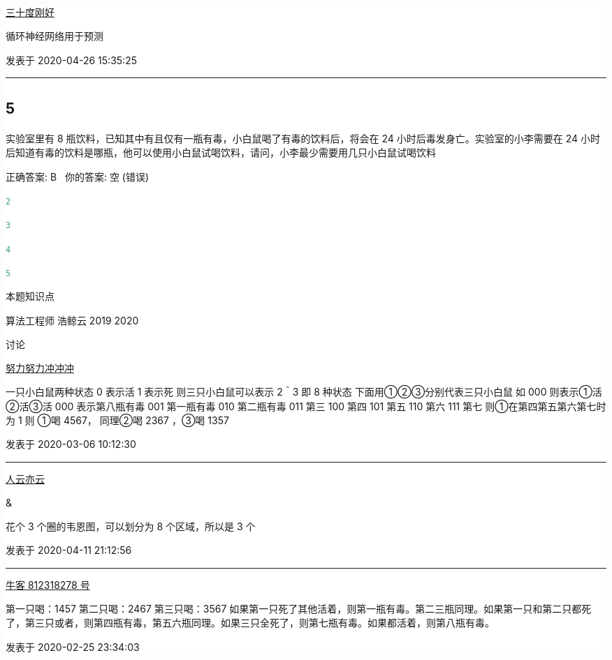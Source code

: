 [三十度刚好](https://www.nowcoder.com/profile/145555345)

循环神经网络用于预测

发表于 2020-04-26 15:35:25

* * *

## 5

实验室里有 8 瓶饮料，已知其中有且仅有一瓶有毒，小白鼠喝了有毒的饮料后，将会在 24 小时后毒发身亡。实验室的小李需要在 24 小时后知道有毒的饮料是哪瓶，他可以使用小白鼠试喝饮料，请问，小李最少需要用几只小白鼠试喝饮料

正确答案: B   你的答案: 空 (错误)

```cpp
2
```

```cpp
3
```

```cpp
4
```

```cpp
5
```

本题知识点

算法工程师 浩鲸云 2019 2020

讨论

[努力努力冲冲冲](https://www.nowcoder.com/profile/364104889)

一只小白鼠两种状态 0 表示活 1 表示死 则三只小白鼠可以表示 2＾3 即 8 种状态 下面用①②③分别代表三只小白鼠 如 000 则表示①活②活③活 000 表示第八瓶有毒 001 第一瓶有毒 010 第二瓶有毒 011 第三 100 第四 101 第五 110 第六 111 第七 则①在第四第五第六第七时为 1 则 ①喝 4567， 同理②喝 2367 ，③喝 1357

发表于 2020-03-06 10:12:30

* * *

[人云亦云](https://www.nowcoder.com/profile/598753180)

&

花个 3 个圈的韦恩图，可以划分为 8 个区域，所以是 3 个

发表于 2020-04-11 21:12:56

* * *

[牛客 812318278 号](https://www.nowcoder.com/profile/812318278)

第一只喝：1457 第二只喝：2467 第三只喝：3567 如果第一只死了其他活着，则第一瓶有毒。第二三瓶同理。如果第一只和第二只都死了，第三只或者，则第四瓶有毒，第五六瓶同理。如果三只全死了，则第七瓶有毒。如果都活着，则第八瓶有毒。

发表于 2020-02-25 23:34:03
